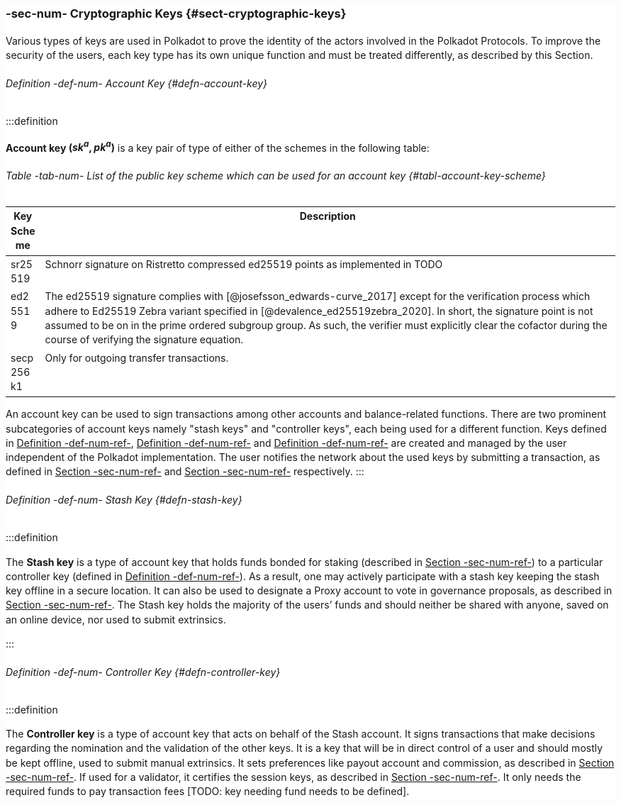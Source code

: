 ### -sec-num- Cryptographic Keys {#sect-cryptographic-keys}

Various types of keys are used in Polkadot to prove the identity of the actors involved in the Polkadot Protocols. To improve the security of the users, each key type has its own unique function and must be treated differently, as described by this Section.

###### Definition -def-num- Account Key {#defn-account-key}
:::definition

**Account key ${\left({s}{k}^{{a}},{p}{k}^{{a}}\right)}$** is a key pair of type of either of the schemes in the following table:

###### Table -tab-num- List of the public key scheme which can be used for an account key {#tabl-account-key-scheme}

| Key Scheme | Description |
|------------|-------------|
| sr25519    | Schnorr signature on Ristretto compressed ed25519 points as implemented in TODO|
| ed25519    | The ed25519 signature complies with [@josefsson_edwards-curve_2017] except for the verification process which adhere to Ed25519 Zebra variant specified in [@devalence_ed25519zebra_2020]. In short, the signature point is not assumed to be on in the prime ordered subgroup group. As such, the verifier must explicitly clear the cofactor during the course of verifying the signature equation. |
| secp256k1  | Only for outgoing transfer transactions. |

An account key can be used to sign transactions among other accounts and balance-related functions. There are two prominent subcategories of account keys namely "stash keys" and "controller keys", each being used for a different function. Keys defined in [Definition -def-num-ref-](id-cryptography-encoding#defn-account-key), [Definition -def-num-ref-](id-cryptography-encoding#defn-stash-key) and [Definition -def-num-ref-](id-cryptography-encoding#defn-controller-key) are created and managed by the user independent of the Polkadot implementation. The user notifies the network about the used keys by submitting a transaction, as defined in [Section -sec-num-ref-](id-cryptography-encoding#sect-creating-controller-key) and [Section -sec-num-ref-](id-cryptography-encoding#sect-certifying-keys) respectively.
:::

###### Definition -def-num- Stash Key {#defn-stash-key}
:::definition

The **Stash key** is a type of account key that holds funds bonded for staking (described in [Section -sec-num-ref-](id-cryptography-encoding#sect-staking-funds)) to a particular controller key (defined in [Definition -def-num-ref-](id-cryptography-encoding#defn-controller-key)). As a result, one may actively participate with a stash key keeping the stash key offline in a secure location. It can also be used to designate a Proxy account to vote in governance proposals, as described in [Section -sec-num-ref-](id-cryptography-encoding#sect-creating-controller-key). The Stash key holds the majority of the users’ funds and should neither be shared with anyone, saved on an online device, nor used to submit extrinsics.

:::
###### Definition -def-num- Controller Key {#defn-controller-key}
:::definition

The **Controller key** is a type of account key that acts on behalf of the Stash account. It signs transactions that make decisions regarding the nomination and the validation of the other keys. It is a key that will be in direct control of a user and should mostly be kept offline, used to submit manual extrinsics. It sets preferences like payout account and commission, as described in [Section -sec-num-ref-](id-cryptography-encoding#sect-controller-settings). If used for a validator, it certifies the session keys, as described in [Section -sec-num-ref-](id-cryptography-encoding#sect-certifying-keys). It only needs the required funds to pay transaction fees \[TODO: key needing fund needs to be defined\].
